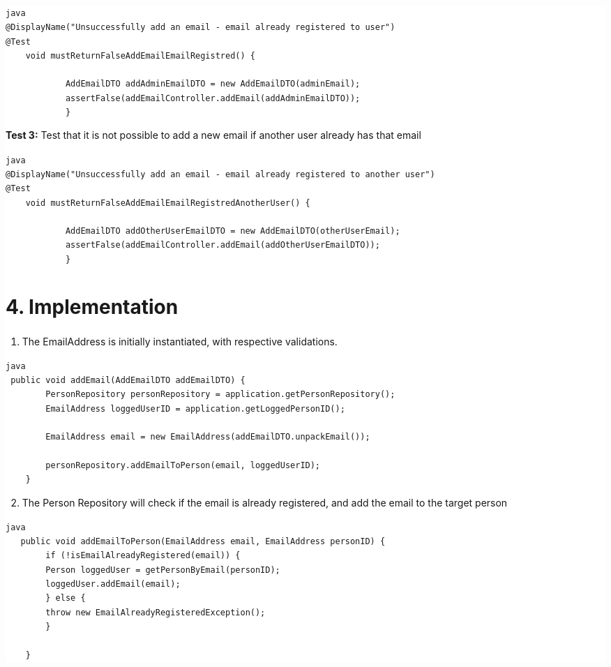 ```
java
@DisplayName("Unsuccessfully add an email - email already registered to user")
@Test
    void mustReturnFalseAddEmailEmailRegistred() {

            AddEmailDTO addAdminEmailDTO = new AddEmailDTO(adminEmail);
            assertFalse(addEmailController.addEmail(addAdminEmailDTO));
            }
```

**Test 3:** Test that it is not possible to add a new email if another user
already has that email

```
java
@DisplayName("Unsuccessfully add an email - email already registered to another user")
@Test
    void mustReturnFalseAddEmailEmailRegistredAnotherUser() {

            AddEmailDTO addOtherUserEmailDTO = new AddEmailDTO(otherUserEmail);
            assertFalse(addEmailController.addEmail(addOtherUserEmailDTO));
            }
```

# 4. Implementation

1. The EmailAddress is initially instantiated, with respective validations.

```
java
 public void addEmail(AddEmailDTO addEmailDTO) {
        PersonRepository personRepository = application.getPersonRepository();
        EmailAddress loggedUserID = application.getLoggedPersonID();
        
        EmailAddress email = new EmailAddress(addEmailDTO.unpackEmail());
        
        personRepository.addEmailToPerson(email, loggedUserID);
    }
```

2. The Person Repository will check if the email is already registered, and add
   the email to the target person

```
java
   public void addEmailToPerson(EmailAddress email, EmailAddress personID) {
        if (!isEmailAlreadyRegistered(email)) {
        Person loggedUser = getPersonByEmail(personID);
        loggedUser.addEmail(email);
        } else {
        throw new EmailAlreadyRegisteredException();
        }    
        
    } 
   ```
